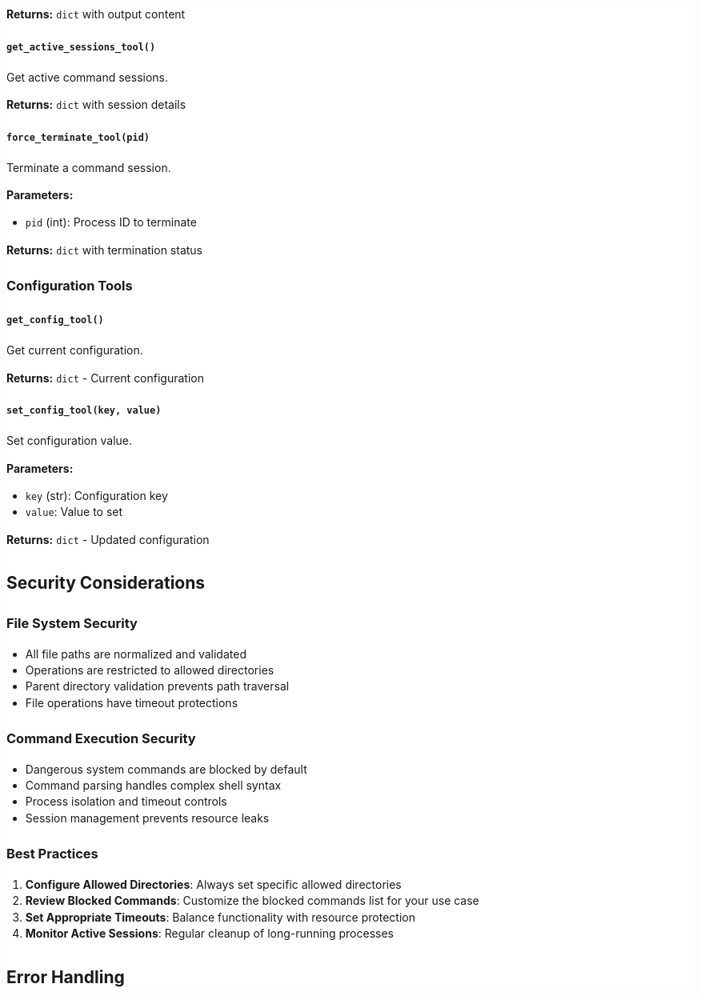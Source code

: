 **Returns:** `dict` with output content

#### `get_active_sessions_tool()`
Get active command sessions.

**Returns:** `dict` with session details

#### `force_terminate_tool(pid)`
Terminate a command session.

**Parameters:**
- `pid` (int): Process ID to terminate

**Returns:** `dict` with termination status

### Configuration Tools

#### `get_config_tool()`
Get current configuration.

**Returns:** `dict` - Current configuration

#### `set_config_tool(key, value)`
Set configuration value.

**Parameters:**
- `key` (str): Configuration key
- `value`: Value to set

**Returns:** `dict` - Updated configuration

## Security Considerations

### File System Security
- All file paths are normalized and validated
- Operations are restricted to allowed directories
- Parent directory validation prevents path traversal
- File operations have timeout protections

### Command Execution Security
- Dangerous system commands are blocked by default
- Command parsing handles complex shell syntax
- Process isolation and timeout controls
- Session management prevents resource leaks

### Best Practices
1. **Configure Allowed Directories**: Always set specific allowed directories
2. **Review Blocked Commands**: Customize the blocked commands list for your use case
3. **Set Appropriate Timeouts**: Balance functionality with resource protection
4. **Monitor Active Sessions**: Regular cleanup of long-running processes

## Error Handling
